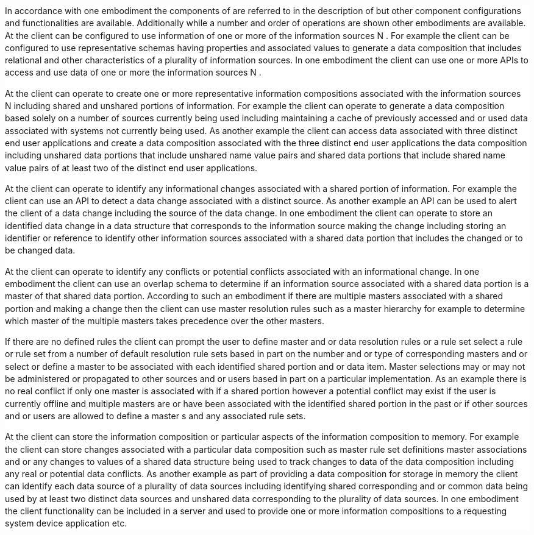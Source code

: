 In accordance with one embodiment the components of are referred to in the description of but other component configurations and functionalities are available. Additionally while a number and order of operations are shown other embodiments are available. At the client can be configured to use information of one or more of the information sources N . For example the client can be configured to use representative schemas having properties and associated values to generate a data composition that includes relational and other characteristics of a plurality of information sources. In one embodiment the client can use one or more APIs to access and use data of one or more the information sources N .

At the client can operate to create one or more representative information compositions associated with the information sources N including shared and unshared portions of information. For example the client can operate to generate a data composition based solely on a number of sources currently being used including maintaining a cache of previously accessed and or used data associated with systems not currently being used. As another example the client can access data associated with three distinct end user applications and create a data composition associated with the three distinct end user applications the data composition including unshared data portions that include unshared name value pairs and shared data portions that include shared name value pairs of at least two of the distinct end user applications.

At the client can operate to identify any informational changes associated with a shared portion of information. For example the client can use an API to detect a data change associated with a distinct source. As another example an API can be used to alert the client of a data change including the source of the data change. In one embodiment the client can operate to store an identified data change in a data structure that corresponds to the information source making the change including storing an identifier or reference to identify other information sources associated with a shared data portion that includes the changed or to be changed data.

At the client can operate to identify any conflicts or potential conflicts associated with an informational change. In one embodiment the client can use an overlap schema to determine if an information source associated with a shared data portion is a master of that shared data portion. According to such an embodiment if there are multiple masters associated with a shared portion and making a change then the client can use master resolution rules such as a master hierarchy for example to determine which master of the multiple masters takes precedence over the other masters.

If there are no defined rules the client can prompt the user to define master and or data resolution rules or a rule set select a rule or rule set from a number of default resolution rule sets based in part on the number and or type of corresponding masters and or select or define a master to be associated with each identified shared portion and or data item. Master selections may or may not be administered or propagated to other sources and or users based in part on a particular implementation. As an example there is no real conflict if only one master is associated with if a shared portion however a potential conflict may exist if the user is currently offline and multiple masters are or have been associated with the identified shared portion in the past or if other sources and or users are allowed to define a master s and any associated rule sets.

At the client can store the information composition or particular aspects of the information composition to memory. For example the client can store changes associated with a particular data composition such as master rule set definitions master associations and or any changes to values of a shared data structure being used to track changes to data of the data composition including any real or potential data conflicts. As another example as part of providing a data composition for storage in memory the client can identify each data source of a plurality of data sources including identifying shared corresponding and or common data being used by at least two distinct data sources and unshared data corresponding to the plurality of data sources. In one embodiment the client functionality can be included in a server and used to provide one or more information compositions to a requesting system device application etc.

